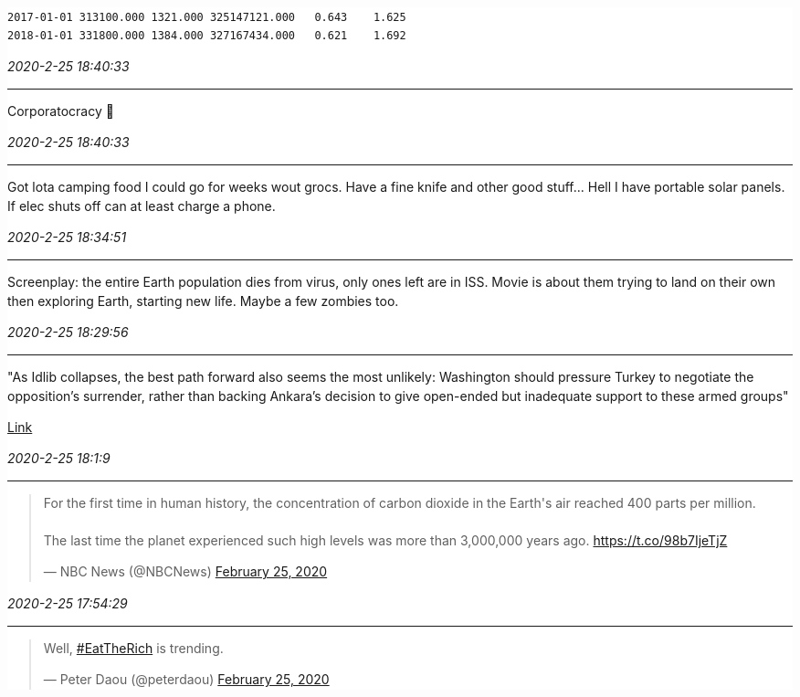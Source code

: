 ```text
2017-01-01 313100.000 1321.000 325147121.000   0.643    1.625
2018-01-01 331800.000 1384.000 327167434.000   0.621    1.692
```

*2020-2-25 18:40:33*

---

Corporatocracy 👊

*2020-2-25 18:40:33*

---

Got lota camping food I could go for weeks wout grocs. Have a fine
knife and other good stuff... Hell I have portable solar panels. If
elec shuts off can at least charge a phone.

*2020-2-25 18:34:51*

---

Screenplay: the entire Earth population dies from virus, only ones
left are in ISS. Movie is about them trying to land on their own then
exploring Earth, starting new life. Maybe a few zombies too.

*2020-2-25 18:29:56*

---

"As Idlib collapses, the best path forward also seems the most
unlikely: Washington should pressure Turkey to negotiate the
opposition’s surrender, rather than backing Ankara’s decision to give
open-ended but inadequate support to these armed groups"

[Link](https://warontherocks.com/2020/02/cleaning-up-turkeys-mess-in-idlib-and-ending-the-war/)

*2020-2-25 18:1:9*

---

<blockquote class="twitter-tweet"><p lang="en" dir="ltr">For the first time in human history, the concentration of carbon dioxide in the Earth&#39;s air reached 400 parts per million.<br><br>The last time the planet experienced such high levels was more than 3,000,000 years ago. <a href="https://t.co/98b7IjeTjZ">https://t.co/98b7IjeTjZ</a></p>&mdash; NBC News (@NBCNews) <a href="https://twitter.com/NBCNews/status/1232314331993444352?ref_src=twsrc%5Etfw">February 25, 2020</a></blockquote> <script async src="https://platform.twitter.com/widgets.js" charset="utf-8"></script>

*2020-2-25 17:54:29*

---

<blockquote class="twitter-tweet"><p lang="en" dir="ltr">Well, <a href="https://twitter.com/hashtag/EatTheRich?src=hash&amp;ref_src=twsrc%5Etfw">#EatTheRich</a> is trending.</p>&mdash; Peter Daou (@peterdaou) <a href="https://twitter.com/peterdaou/status/1232110812946477056?ref_src=twsrc%5Etfw">February 25, 2020</a></blockquote> <script async src="https://platform.twitter.com/widgets.js" charset="utf-8"></script>
